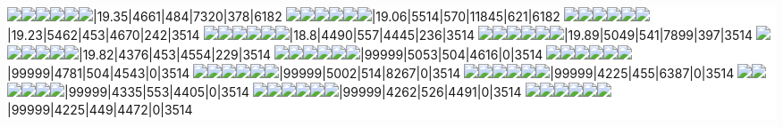 ![](/item/3033.png)![](/item/3095.png)![](/item/6672.png)![](/item/6691.png)![](/item/3026.png)![](/item/3085.png)|19.35|4661|484|7320|378|6182
![](/item/6691.png)![](/item/3095.png)![](/item/3046.png)![](/item/3026.png)![](/item/3033.png)![](/item/3072.png)|19.06|5514|570|11845|621|6182
![](/item/6691.png)![](/item/3095.png)![](/item/3046.png)![](/item/3004.png)![](/item/3033.png)![](/item/3087.png)|19.23|5462|453|4670|242|3514
![](/item/3094.png)![](/item/3095.png)![](/item/6691.png)![](/item/3091.png)![](/item/3033.png)![](/item/3085.png)|18.8|4490|557|4445|236|3514
![](/item/6691.png)![](/item/3095.png)![](/item/3091.png)![](/item/3006.png)![](/item/3033.png)![](/item/3072.png)|19.89|5049|541|7899|397|3514
![](/item/6691.png)![](/item/3095.png)![](/item/3091.png)![](/item/3046.png)![](/item/3033.png)![](/item/3085.png)|19.82|4376|453|4554|229|3514
![](/item/6691.png)![](/item/3095.png)![](/item/3046.png)![](/item/3006.png)![](/item/3033.png)![](/item/6693.png)|99999|5053|504|4616|0|3514
![](/item/6691.png)![](/item/3095.png)![](/item/3046.png)![](/item/3004.png)![](/item/3033.png)![](/item/3006.png)|99999|4781|504|4543|0|3514
![](/item/6691.png)![](/item/3095.png)![](/item/3046.png)![](/item/3006.png)![](/item/3033.png)![](/item/3072.png)|99999|5002|514|8267|0|3514
![](/item/6691.png)![](/item/3095.png)![](/item/3046.png)![](/item/3006.png)![](/item/3033.png)![](/item/3153.png)|99999|4225|455|6387|0|3514
![](/item/3094.png)![](/item/3095.png)![](/item/6691.png)![](/item/3091.png)![](/item/3033.png)![](/item/3006.png)|99999|4335|553|4405|0|3514
![](/item/3094.png)![](/item/3095.png)![](/item/6691.png)![](/item/3046.png)![](/item/3033.png)![](/item/3006.png)|99999|4262|526|4491|0|3514
![](/item/6691.png)![](/item/3095.png)![](/item/3091.png)![](/item/3046.png)![](/item/3033.png)![](/item/3006.png)|99999|4225|449|4472|0|3514




























































